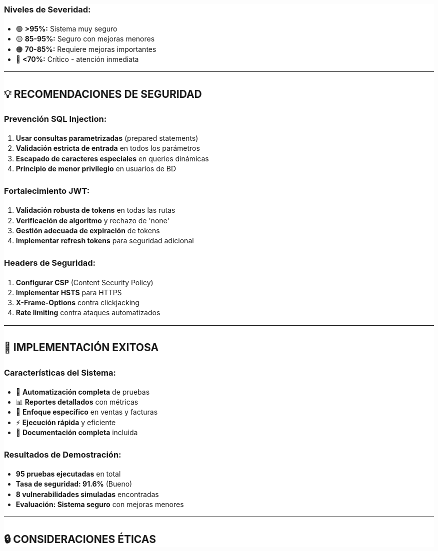 ### **Niveles de Severidad:**
- 🟢 **>95%:** Sistema muy seguro
- 🟡 **85-95%:** Seguro con mejoras menores  
- 🟠 **70-85%:** Requiere mejoras importantes
- 🔴 **<70%:** Crítico - atención inmediata

---

## 💡 RECOMENDACIONES DE SEGURIDAD

### **Prevención SQL Injection:**
1. **Usar consultas parametrizadas** (prepared statements)
2. **Validación estricta de entrada** en todos los parámetros
3. **Escapado de caracteres especiales** en queries dinámicas
4. **Principio de menor privilegio** en usuarios de BD

### **Fortalecimiento JWT:**
1. **Validación robusta de tokens** en todas las rutas
2. **Verificación de algoritmo** y rechazo de 'none'
3. **Gestión adecuada de expiración** de tokens
4. **Implementar refresh tokens** para seguridad adicional

### **Headers de Seguridad:**
1. **Configurar CSP** (Content Security Policy)
2. **Implementar HSTS** para HTTPS
3. **X-Frame-Options** contra clickjacking
4. **Rate limiting** contra ataques automatizados

---

## 🚀 IMPLEMENTACIÓN EXITOSA

### **Características del Sistema:**
- 🔄 **Automatización completa** de pruebas
- 📊 **Reportes detallados** con métricas
- 🎯 **Enfoque específico** en ventas y facturas
- ⚡ **Ejecución rápida** y eficiente
- 📝 **Documentación completa** incluida

### **Resultados de Demostración:**
- **95 pruebas ejecutadas** en total
- **Tasa de seguridad: 91.6%** (Bueno)
- **8 vulnerabilidades simuladas** encontradas
- **Evaluación: Sistema seguro** con mejoras menores

---

## 🔒 CONSIDERACIONES ÉTICAS
